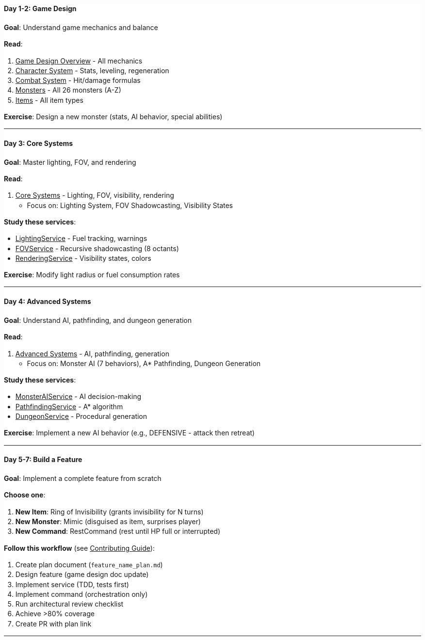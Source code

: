 #### Day 1-2: Game Design
**Goal**: Understand game mechanics and balance

**Read**:
1. [Game Design Overview](./game-design/README.md) - All mechanics
2. [Character System](./game-design/02-character.md) - Stats, leveling, regeneration
3. [Combat System](./game-design/03-combat.md) - Hit/damage formulas
4. [Monsters](./game-design/04-monsters.md) - All 26 monsters (A-Z)
5. [Items](./game-design/05-items.md) - All item types

**Exercise**: Design a new monster (stats, AI behavior, special abilities)

---

#### Day 3: Core Systems
**Goal**: Master lighting, FOV, and rendering

**Read**:
1. [Core Systems](./systems-core.md) - Lighting, FOV, visibility, rendering
   - Focus on: Lighting System, FOV Shadowcasting, Visibility States

**Study these services**:
- [LightingService](./services/LightingService.md) - Fuel tracking, warnings
- [FOVService](./services/FOVService.md) - Recursive shadowcasting (8 octants)
- [RenderingService](./services/RenderingService.md) - Visibility states, colors

**Exercise**: Modify light radius or fuel consumption rates

---

#### Day 4: Advanced Systems
**Goal**: Understand AI, pathfinding, and dungeon generation

**Read**:
1. [Advanced Systems](./systems-advanced.md) - AI, pathfinding, generation
   - Focus on: Monster AI (7 behaviors), A* Pathfinding, Dungeon Generation

**Study these services**:
- [MonsterAIService](./services/MonsterAIService.md) - AI decision-making
- [PathfindingService](./services/PathfindingService.md) - A* algorithm
- [DungeonService](./services/DungeonService.md) - Procedural generation

**Exercise**: Implement a new AI behavior (e.g., DEFENSIVE - attack then retreat)

---

#### Day 5-7: Build a Feature
**Goal**: Implement a complete feature from scratch

**Choose one**:
1. **New Item**: Ring of Invisibility (grants invisibility for N turns)
2. **New Monster**: Mimic (disguised as item, surprises player)
3. **New Command**: RestCommand (rest until HP full or interrupted)

**Follow this workflow** (see [Contributing Guide](./contributing.md)):
1. Create plan document (`feature_name_plan.md`)
2. Design feature (game design doc update)
3. Implement service (TDD, tests first)
4. Implement command (orchestration only)
5. Run architectural review checklist
6. Achieve >80% coverage
7. Create PR with plan link

---